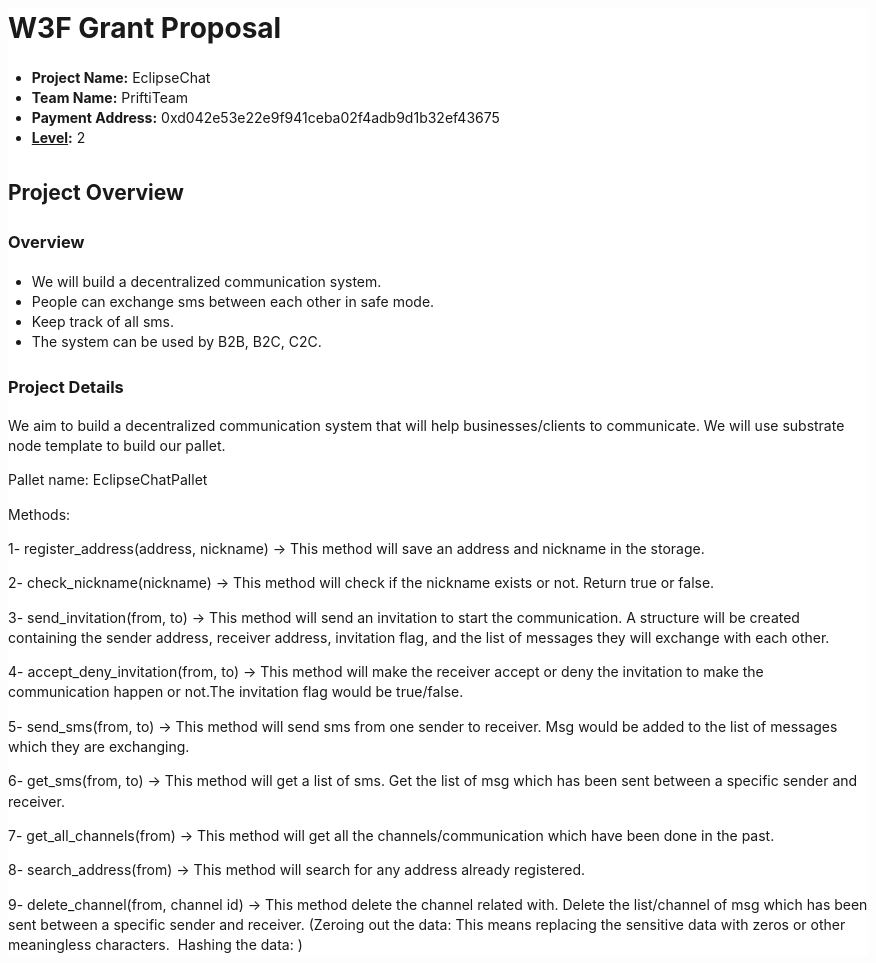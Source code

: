 # W3F Grant Proposal

- **Project Name:** EclipseChat
- **Team Name:** PriftiTeam
- **Payment Address:** 0xd042e53e22e9f941ceba02f4adb9d1b32ef43675
- **[Level](https://github.com/w3f/Grants-Program/tree/master#level_slider-levels):** 2

## Project Overview


### Overview

- We will build a decentralized communication system.
- People can exchange sms between each other in safe mode.
- Keep track of all sms.
- The system can be used by B2B, B2C, C2C.

### Project Details

We aim to build a decentralized communication system that will help businesses/clients to communicate.
We will use substrate node template to build our pallet.

Pallet name: EclipseChatPallet

Methods:

1- register_address(address, nickname) -> This method will save an address and nickname in the storage.

2- check_nickname(nickname) -> This method will check if the nickname exists or not. Return true or false.

3- send_invitation(from, to) -> This method will send an invitation to start the communication. A structure will be created containing the sender address, receiver address, invitation flag, and the list of messages they will exchange with each other.

4- accept_deny_invitation(from, to) -> This method will make the receiver accept or deny the invitation to make the communication happen or not.The invitation flag would be true/false.

5- send_sms(from, to) -> This method will send sms from one sender to receiver. Msg would be added to the list of messages which they are exchanging.

6- get_sms(from, to) -> This method will get a list of sms. Get the list of msg which has been sent between a specific sender and receiver.

7- get_all_channels(from) -> This method will get all the channels/communication which have been done in the past.

8- search_address(from) -> This method will search for any address already registered.

9- delete_channel(from, channel id) -> This method delete the channel related with. Delete the list/channel of msg which has been sent between a specific sender and receiver.
(Zeroing out the data: This means replacing the sensitive data with zeros or other meaningless characters.  Hashing the data: )
